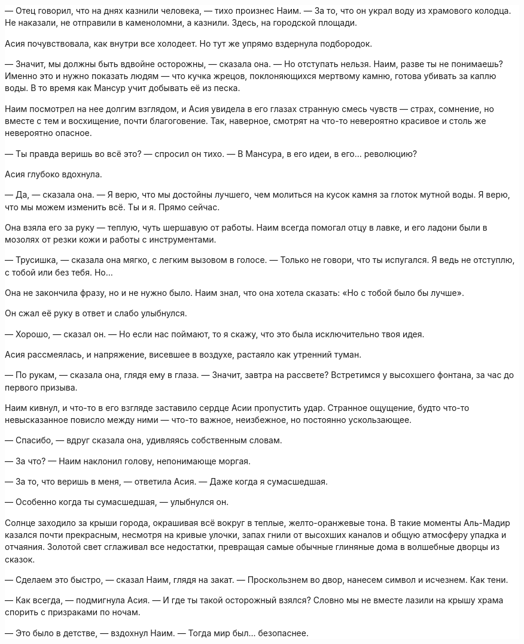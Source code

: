 — Отец говорил, что на днях казнили человека, — тихо произнес Наим. — За то, что он украл воду из храмового колодца. Не наказали, не отправили в каменоломни, а казнили. Здесь, на городской площади.

Асия почувствовала, как внутри все холодеет. Но тут же упрямо вздернула подбородок.

— Значит, мы должны быть вдвойне осторожны, — сказала она. — Но отступать нельзя. Наим, разве ты не понимаешь? Именно это и нужно показать людям — что кучка жрецов, поклоняющихся мертвому камню, готова убивать за каплю воды. В то время как Мансур учит добывать её из песка.

Наим посмотрел на нее долгим взглядом, и Асия увидела в его глазах странную смесь чувств — страх, сомнение, но вместе с тем и восхищение, почти благоговение. Так, наверное, смотрят на что-то невероятно красивое и столь же невероятно опасное.

— Ты правда веришь во всё это? — спросил он тихо. — В Мансура, в его идеи, в его... революцию?

Асия глубоко вдохнула.

— Да, — сказала она. — Я верю, что мы достойны лучшего, чем молиться на кусок камня за глоток мутной воды. Я верю, что мы можем изменить всё. Ты и я. Прямо сейчас.

Она взяла его за руку — теплую, чуть шершавую от работы. Наим всегда помогал отцу в лавке, и его ладони были в мозолях от резки кожи и работы с инструментами.

— Трусишка, — сказала она мягко, с легким вызовом в голосе. — Только не говори, что ты испугался. Я ведь не отступлю, с тобой или без тебя. Но... 

Она не закончила фразу, но и не нужно было. Наим знал, что она хотела сказать: «Но с тобой было бы лучше».

Он сжал её руку в ответ и слабо улыбнулся.

— Хорошо, — сказал он. — Но если нас поймают, то я скажу, что это была исключительно твоя идея.

Асия рассмеялась, и напряжение, висевшее в воздухе, растаяло как утренний туман.

— По рукам, — сказала она, глядя ему в глаза. — Значит, завтра на рассвете? Встретимся у высохшего фонтана, за час до первого призыва.

Наим кивнул, и что-то в его взгляде заставило сердце Асии пропустить удар. Странное ощущение, будто что-то невысказанное повисло между ними — что-то важное, неизбежное, но постоянно ускользающее.

— Спасибо, — вдруг сказала она, удивляясь собственным словам.

— За что? — Наим наклонил голову, непонимающе моргая.

— За то, что веришь в меня, — ответила Асия. — Даже когда я сумасшедшая.

— Особенно когда ты сумасшедшая, — улыбнулся он.

Солнце заходило за крыши города, окрашивая всё вокруг в теплые, желто-оранжевые тона. В такие моменты Аль-Мадир казался почти прекрасным, несмотря на кривые улочки, запах гнили от высохших каналов и общую атмосферу упадка и отчаяния. Золотой свет сглаживал все недостатки, превращая самые обычные глиняные дома в волшебные дворцы из сказок.

— Сделаем это быстро, — сказал Наим, глядя на закат. — Проскользнем во двор, нанесем символ и исчезнем. Как тени.

— Как всегда, — подмигнула Асия. — И где ты такой осторожный взялся? Словно мы не вместе лазили на крышу храма спорить с призраками по ночам.

— Это было в детстве, — вздохнул Наим. — Тогда мир был... безопаснее.
